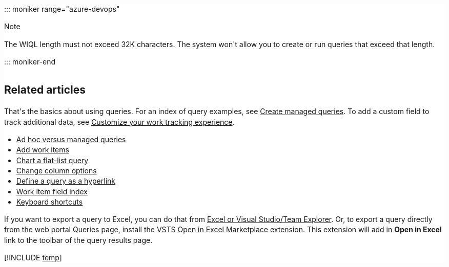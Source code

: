::: moniker range="azure-devops"

> [!NOTE]  
> The WIQL length must not exceed 32K characters. The system won't allow you to create or run queries that exceed that length.

::: moniker-end

## Related articles

That's the basics about using queries. For an index of query examples, see [Create managed queries](example-queries.md#examples). To add a custom field to track additional data, see [Customize your work tracking experience](../../reference/customize-work.md).

* [Ad hoc versus managed queries](adhoc-vs-managed-queries.md)
* [Add work items](../backlogs/add-work-items.md)
* [Chart a flat-list query](../../report/dashboards/charts.md)
* [Change column options](../backlogs/set-column-options.md?toc=/azure/devops/boards/queries/toc.json&bc=/azure/devops/boards/queries/breadcrumb/toc.json)
* [Define a query as a hyperlink](define-query-hyperlink.md)
* [Work item field index](../work-items/guidance/work-item-field.md)
* [Keyboard shortcuts](../../project/navigation/keyboard-shortcuts.md)

If you want to export a query to Excel, you can do that from [Excel or Visual Studio/Team Explorer](../backlogs/office/bulk-add-modify-work-items-excel.md). Or, to export a query directly from the web portal Queries page, install the [VSTS Open in Excel Marketplace extension](https://marketplace.visualstudio.com/items?itemName=blueprint.vsts-open-work-items-in-excel). This extension will add in **Open in Excel** link to the toolbar of the query results page.

[!INCLUDE [temp](../includes/rest-apis-queries.md)]
